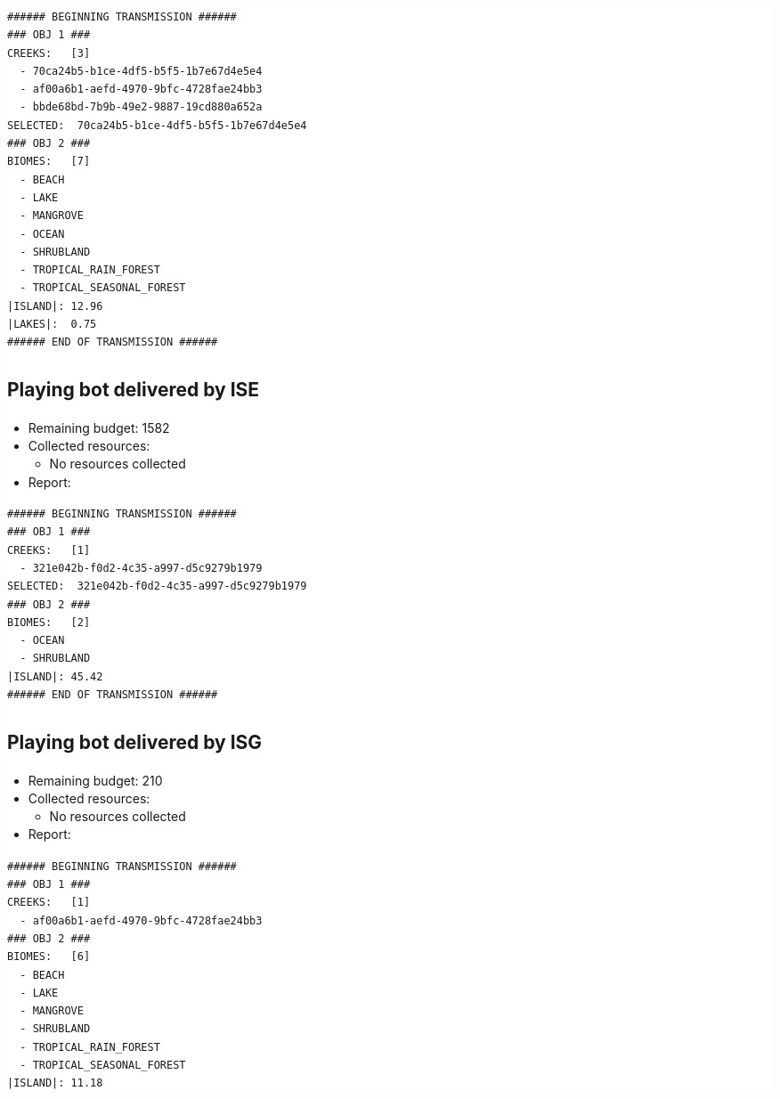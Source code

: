 ```
###### BEGINNING TRANSMISSION ######
### OBJ 1 ###
CREEKS:   [3]
  - 70ca24b5-b1ce-4df5-b5f5-1b7e67d4e5e4
  - af00a6b1-aefd-4970-9bfc-4728fae24bb3
  - bbde68bd-7b9b-49e2-9887-19cd880a652a
SELECTED:  70ca24b5-b1ce-4df5-b5f5-1b7e67d4e5e4
### OBJ 2 ###
BIOMES:   [7]
  - BEACH
  - LAKE
  - MANGROVE
  - OCEAN
  - SHRUBLAND
  - TROPICAL_RAIN_FOREST
  - TROPICAL_SEASONAL_FOREST
|ISLAND|: 12.96
|LAKES|:  0.75
###### END OF TRANSMISSION ######

```


## Playing bot delivered by ISE
  - Remaining budget: 1582
  - Collected resources:
    - No resources collected
  - Report: 

```
###### BEGINNING TRANSMISSION ######
### OBJ 1 ###
CREEKS:   [1]
  - 321e042b-f0d2-4c35-a997-d5c9279b1979
SELECTED:  321e042b-f0d2-4c35-a997-d5c9279b1979
### OBJ 2 ###
BIOMES:   [2]
  - OCEAN
  - SHRUBLAND
|ISLAND|: 45.42
###### END OF TRANSMISSION ######
```


## Playing bot delivered by ISG
  - Remaining budget: 210
  - Collected resources:
    - No resources collected
  - Report: 

```
###### BEGINNING TRANSMISSION ######
### OBJ 1 ###
CREEKS:   [1]
  - af00a6b1-aefd-4970-9bfc-4728fae24bb3
### OBJ 2 ###
BIOMES:   [6]
  - BEACH
  - LAKE
  - MANGROVE
  - SHRUBLAND
  - TROPICAL_RAIN_FOREST
  - TROPICAL_SEASONAL_FOREST
|ISLAND|: 11.18
```